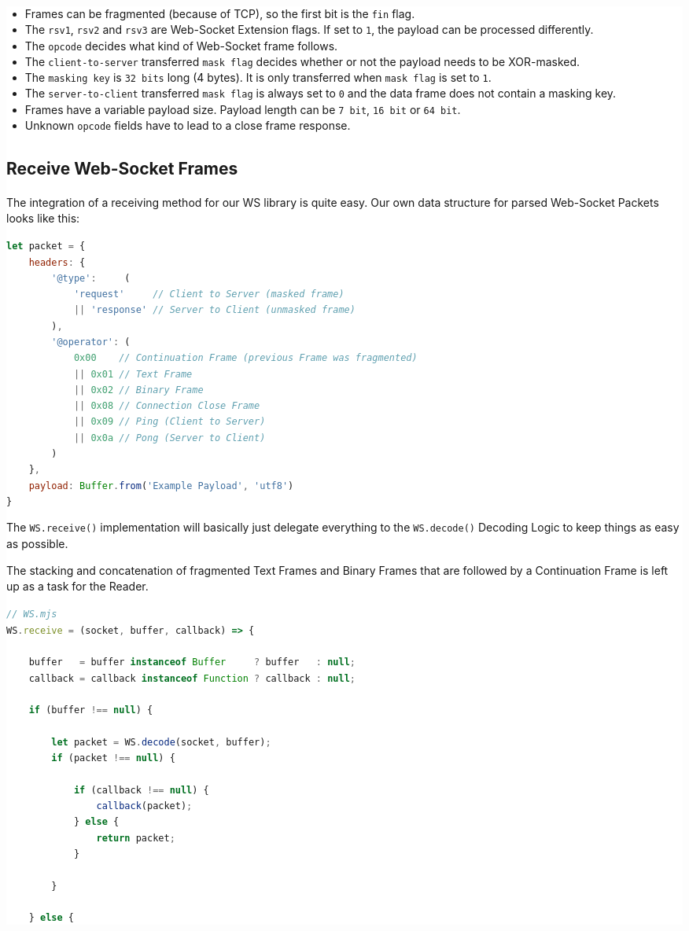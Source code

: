- Frames can be fragmented (because of TCP), so the first bit is the `fin` flag.
- The `rsv1`, `rsv2` and `rsv3` are Web-Socket Extension flags. If set to `1`, the payload can be processed differently.
- The `opcode` decides what kind of Web-Socket frame follows.
- The `client-to-server` transferred `mask flag` decides whether or not the payload needs to be XOR-masked.
- The `masking key` is `32 bits` long (4 bytes). It is only transferred when `mask flag` is set to `1`.
- The `server-to-client` transferred `mask flag` is always set to `0` and the data frame does not contain a masking key.
- Frames have a variable payload size. Payload length can be `7 bit`, `16 bit` or `64 bit`.
- Unknown `opcode` fields have to lead to a close frame response.


## Receive Web-Socket Frames

The integration of a receiving method for our WS library is quite easy.
Our own data structure for parsed Web-Socket Packets looks like this:

```javascript
let packet = {
	headers: {
		'@type':     (
			'request'     // Client to Server (masked frame)
			|| 'response' // Server to Client (unmasked frame)
		),
		'@operator': (
			0x00    // Continuation Frame (previous Frame was fragmented)
			|| 0x01 // Text Frame
			|| 0x02 // Binary Frame
			|| 0x08 // Connection Close Frame
			|| 0x09 // Ping (Client to Server)
			|| 0x0a // Pong (Server to Client)
		)
	},
	payload: Buffer.from('Example Payload', 'utf8')
}
```

The `WS.receive()` implementation will basically just delegate everything to
the `WS.decode()` Decoding Logic to keep things as easy as possible.

The stacking and concatenation of fragmented Text Frames and Binary Frames
that are followed by a Continuation Frame is left up as a task for the Reader.

```javascript
// WS.mjs
WS.receive = (socket, buffer, callback) => {

	buffer   = buffer instanceof Buffer     ? buffer   : null;
	callback = callback instanceof Function ? callback : null;

	if (buffer !== null) {

		let packet = WS.decode(socket, buffer);
		if (packet !== null) {

			if (callback !== null) {
				callback(packet);
			} else {
				return packet;
			}

		}

	} else {
```